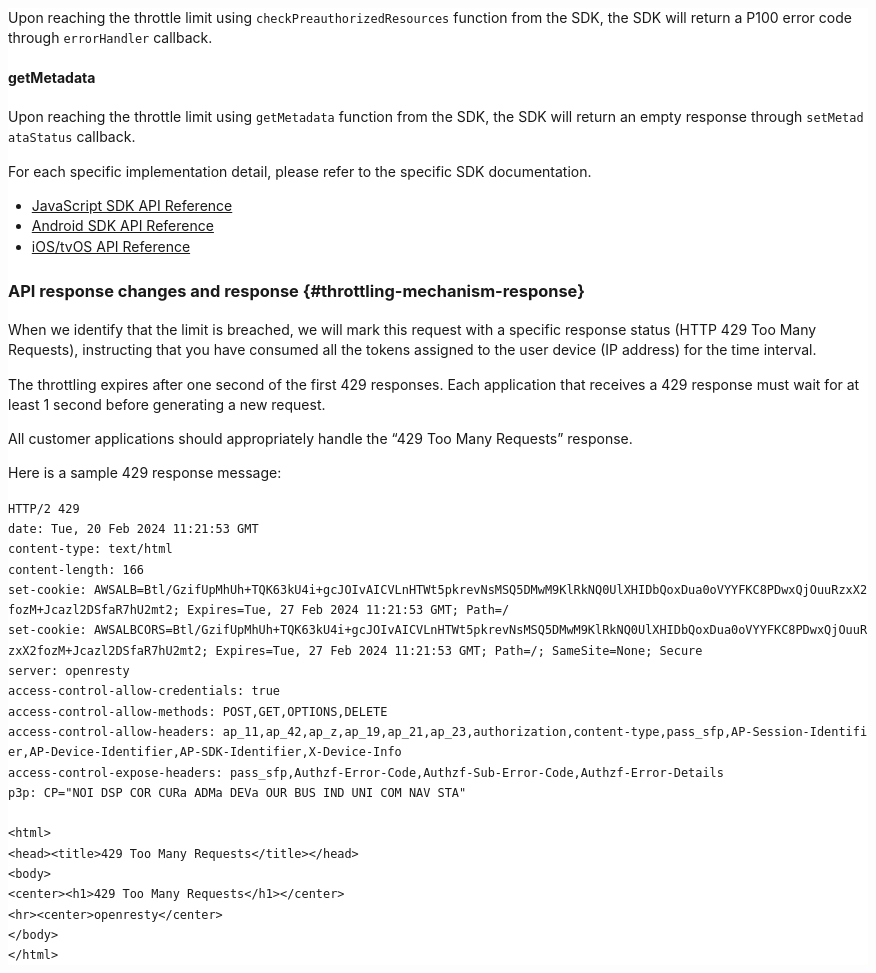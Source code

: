 Upon reaching the throttle limit using `checkPreauthorizedResources` function from the SDK, the SDK will return a P100 error code through `errorHandler` callback.

#### getMetadata

Upon reaching the throttle limit using `getMetadata` function from the SDK, the SDK will return an empty response through `setMetadataStatus` callback.

For each specific implementation detail, please refer to the specific SDK documentation.

- [JavaScript SDK API Reference](legacy/sdks/javascript-sdk/javascript-sdk-api-reference.md)
- [Android SDK API Reference](legacy/sdks/android-sdk/android-sdk-api-reference.md)
- [iOS/tvOS API Reference](legacy/sdks/ios-tvos-sdk/iostvos-sdk-api-reference.md)

### API response changes and response {#throttling-mechanism-response}

When we identify that the limit is breached, we will mark this request with a specific response status (HTTP 429 Too Many Requests), instructing that you have consumed all the tokens assigned to the user device (IP address) for the time interval.

The throttling expires after one second of the first 429 responses. Each application that receives a 429 response must wait for at least 1 second before generating a new request.

All customer applications should appropriately handle the “429 Too Many Requests” response.

Here is a sample 429 response message:

```
HTTP/2 429
date: Tue, 20 Feb 2024 11:21:53 GMT
content-type: text/html
content-length: 166
set-cookie: AWSALB=Btl/GzifUpMhUh+TQK63kU4i+gcJOIvAICVLnHTWt5pkrevNsMSQ5DMwM9KlRkNQ0UlXHIDbQoxDua0oVYYFKC8PDwxQjOuuRzxX2fozM+Jcazl2DSfaR7hU2mt2; Expires=Tue, 27 Feb 2024 11:21:53 GMT; Path=/
set-cookie: AWSALBCORS=Btl/GzifUpMhUh+TQK63kU4i+gcJOIvAICVLnHTWt5pkrevNsMSQ5DMwM9KlRkNQ0UlXHIDbQoxDua0oVYYFKC8PDwxQjOuuRzxX2fozM+Jcazl2DSfaR7hU2mt2; Expires=Tue, 27 Feb 2024 11:21:53 GMT; Path=/; SameSite=None; Secure
server: openresty
access-control-allow-credentials: true
access-control-allow-methods: POST,GET,OPTIONS,DELETE
access-control-allow-headers: ap_11,ap_42,ap_z,ap_19,ap_21,ap_23,authorization,content-type,pass_sfp,AP-Session-Identifier,AP-Device-Identifier,AP-SDK-Identifier,X-Device-Info
access-control-expose-headers: pass_sfp,Authzf-Error-Code,Authzf-Sub-Error-Code,Authzf-Error-Details
p3p: CP="NOI DSP COR CURa ADMa DEVa OUR BUS IND UNI COM NAV STA"

<html>
<head><title>429 Too Many Requests</title></head>
<body>
<center><h1>429 Too Many Requests</h1></center>
<hr><center>openresty</center>
</body>
</html>
```
